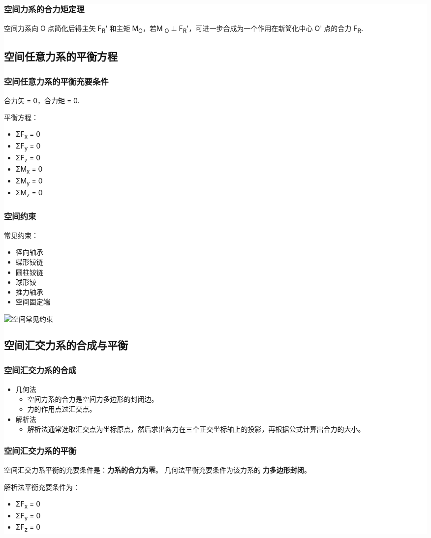 ### 空间力系的合力矩定理

空间力系向 O 点简化后得主矢 F<sub>R</sub>' 和主矩 M<sub>O</sub>，若M <sub>O</sub> ⊥ F<sub>R</sub>'，可进一步合成为一个作用在新简化中心 O' 点的合力 F<sub>R</sub>.

## 空间任意力系的平衡方程

### 空间任意力系的平衡充要条件

合力矢 = 0，合力矩 = 0.

平衡方程：

- &Sigma;F<sub>x</sub> = 0
- &Sigma;F<sub>y</sub> = 0
- &Sigma;F<sub>z</sub> = 0
- &Sigma;M<sub>x</sub> = 0
- &Sigma;M<sub>y</sub> = 0
- &Sigma;M<sub>z</sub> = 0

### 空间约束

常见约束：

- 径向轴承
- 蝶形铰链
- 圆柱铰链
- 球形铰
- 推力轴承
- 空间固定端

![空间常见约束](http://oxnec2zdn.bkt.clouddn.com/theoretical-mechanics/kongjianchangjianyueshu.png)

## 空间汇交力系的合成与平衡

### 空间汇交力系的合成

- 几何法
	- 空间力系的合力是空间力多边形的封闭边。
	- 力的作用点过汇交点。
- 解析法
	- 解析法通常选取汇交点为坐标原点，然后求出各力在三个正交坐标轴上的投影，再根据公式计算出合力的大小。

### 空间汇交力系的平衡

空间汇交力系平衡的充要条件是：**力系的合力为零**。
几何法平衡充要条件为该力系的 **力多边形封闭**。

解析法平衡充要条件为：

- &Sigma;F<sub>x</sub> = 0
- &Sigma;F<sub>y</sub> = 0
- &Sigma;F<sub>z</sub> = 0

